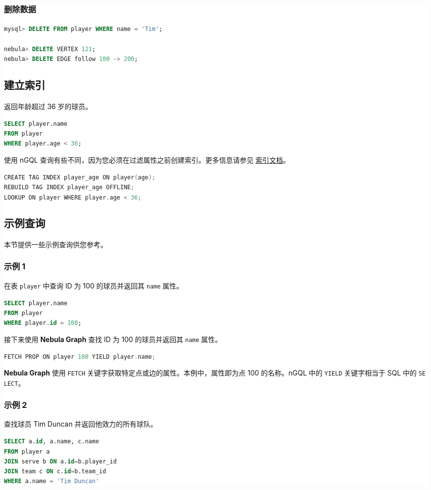 ### 删除数据

```sql
mysql> DELETE FROM player WHERE name = 'Tim';

nebula> DELETE VERTEX 121;
nebula> DELETE EDGE follow 100 -> 200;
```

## 建立索引

返回年龄超过 36 岁的球员。

```sql
SELECT player.name
FROM player
WHERE player.age < 36;
```

使用 nGQL 查询有些不同，因为您必须在过滤属性之前创建索引。更多信息请参见 [索引文档](https://www.yuque.com/nebulagraph/2.query-language/4.statement-syntax/1.data-definition-statements/index.md)。

```cpp
CREATE TAG INDEX player_age ON player(age);
REBUILD TAG INDEX player_age OFFLINE;
LOOKUP ON player WHERE player.age < 36;
```

## 示例查询

本节提供一些示例查询供您参考。

### 示例 1

在表 `player` 中查询 ID 为 100 的球员并返回其 `name` 属性。

```sql
SELECT player.name
FROM player
WHERE player.id = 100;
```

接下来使用 **Nebula Graph** 查找 ID 为 100 的球员并返回其 `name` 属性。

```cpp
FETCH PROP ON player 100 YIELD player.name;
```

**Nebula Graph** 使用 `FETCH` 关键字获取特定点或边的属性。本例中，属性即为点 100 的名称。nGQL 中的 `YIELD` 关键字相当于 SQL 中的 `SELECT`。

### 示例 2

查找球员 Tim Duncan 并返回他效力的所有球队。

```sql
SELECT a.id, a.name, c.name
FROM player a
JOIN serve b ON a.id=b.player_id
JOIN team c ON c.id=b.team_id
WHERE a.name = 'Tim Duncan'
```
